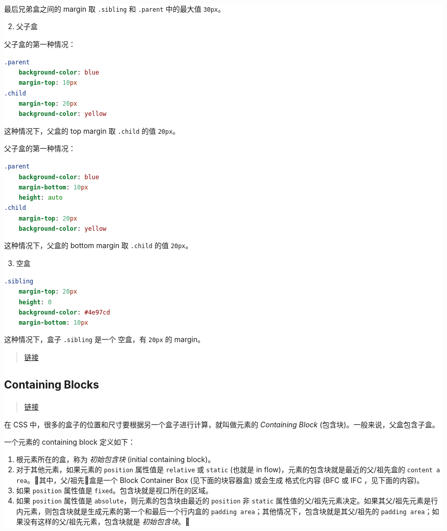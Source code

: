 最后兄弟盒之间的 margin 取 `.sibling` 和 `.parent` 中的最大值 `30px`。

2. 父子盒

父子盒的第一种情况：

```sass
.parent
    background-color: blue
    margin-top: 10px
.child
    margin-top: 20px
    background-color: yellow
```

这种情况下，父盒的 top margin 取 `.child` 的值 `20px`。

父子盒的第一种情况：

```sass
.parent
    background-color: blue
    margin-bottom: 10px
    height: auto
.child
    margin-top: 20px
    background-color: yellow
```

这种情况下，父盒的 bottom margin 取 `.child` 的值 `20px`。

3. 空盒

```sass
.sibling
    margin-top: 20px
    height: 0
    background-color: #4e97cd
    margin-bottom: 10px
```

这种情况下，盒子 `.sibling` 是一个 空盒，有 `20px` 的 margin。

> [链接](https://www.w3.org/TR/CSS22/box.html#collapsing-margins)

## Containing Blocks

> [链接](https://www.w3.org/TR/CSS22/visudet.html#containing-block-details)

在 CSS 中，很多的盒子的位置和尺寸要根据另一个盒子进行计算，就叫做元素的 *Containing Block* (包含块)。一般来说，父盒包含子盒。

一个元素的 containing block 定义如下：

1. 根元素所在的盒，称为 *初始包含块* (initial containing block)。
2. 对于其他元素，如果元素的 `position` 属性值是 `relative` 或 `static` (也就是 in flow)，元素的包含块就是最近的父/祖先盒的 `content area`。其中，父/祖先盒是一个 Block Container Box (见下面的块容器盒) 或会生成 格式化内容 (BFC 或 IFC ，见下面的内容)。
3. 如果 `position` 属性值是 `fixed`。包含块就是视口所在的区域。
4. 如果 `position` 属性值是 `absolute`，则元素的包含块由最近的 `position` 非 `static` 属性值的父/祖先元素决定。如果其父/祖先元素是行内元素，则包含块就是生成元素的第一个和最后一个行内盒的 `padding area`；其他情况下，包含块就是其父/祖先的 `padding area`；如果没有这样的父/祖先元素，包含块就是 *初始包含块*。
